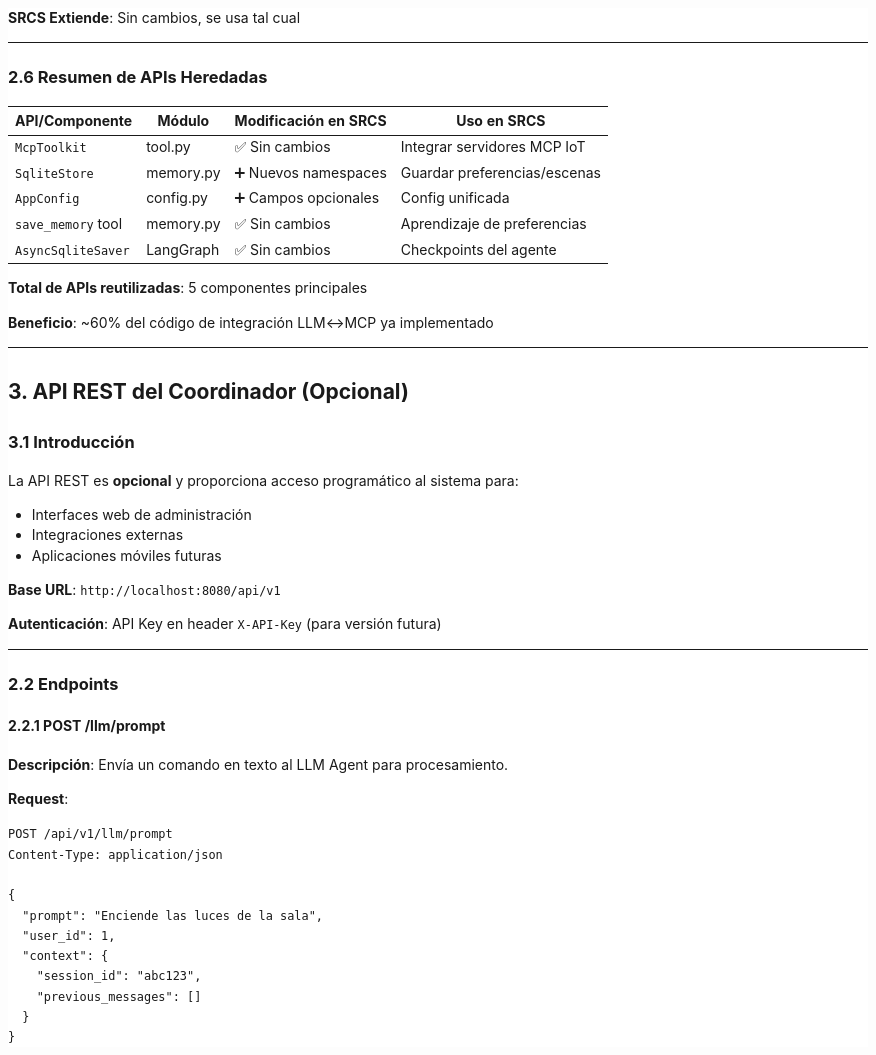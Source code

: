 **SRCS Extiende**: Sin cambios, se usa tal cual

---

### 2.6 Resumen de APIs Heredadas

| API/Componente | Módulo | Modificación en SRCS | Uso en SRCS |
|----------------|--------|----------------------|-------------|
| `McpToolkit` | tool.py | ✅ Sin cambios | Integrar servidores MCP IoT |
| `SqliteStore` | memory.py | ➕ Nuevos namespaces | Guardar preferencias/escenas |
| `AppConfig` | config.py | ➕ Campos opcionales | Config unificada |
| `save_memory` tool | memory.py | ✅ Sin cambios | Aprendizaje de preferencias |
| `AsyncSqliteSaver` | LangGraph | ✅ Sin cambios | Checkpoints del agente |

**Total de APIs reutilizadas**: 5 componentes principales

**Beneficio**: ~60% del código de integración LLM↔MCP ya implementado

---

## 3. API REST del Coordinador (Opcional)

### 3.1 Introducción

La API REST es **opcional** y proporciona acceso programático al sistema para:
- Interfaces web de administración
- Integraciones externas
- Aplicaciones móviles futuras

**Base URL**: `http://localhost:8080/api/v1`

**Autenticación**: API Key en header `X-API-Key` (para versión futura)

---

### 2.2 Endpoints

#### 2.2.1 POST /llm/prompt

**Descripción**: Envía un comando en texto al LLM Agent para procesamiento.

**Request**:
```http
POST /api/v1/llm/prompt
Content-Type: application/json

{
  "prompt": "Enciende las luces de la sala",
  "user_id": 1,
  "context": {
    "session_id": "abc123",
    "previous_messages": []
  }
}
```
